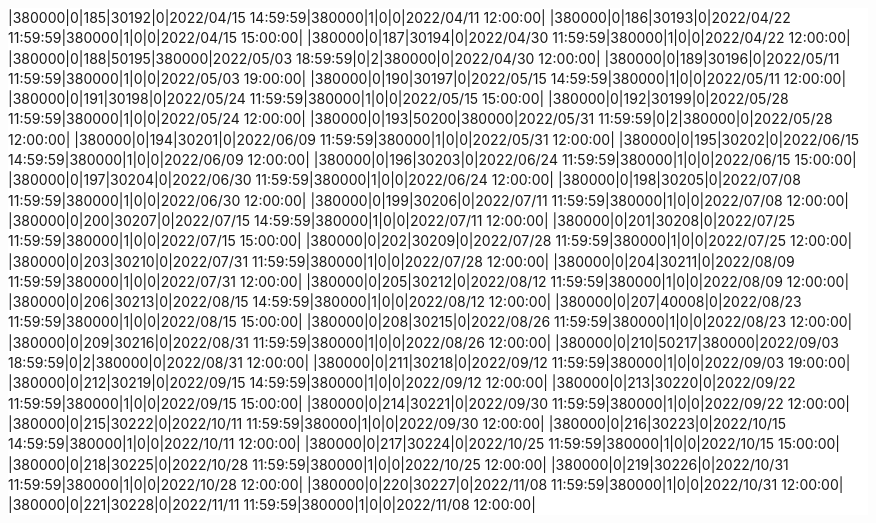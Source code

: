 |380000|0|185|30192|0|2022/04/15 14:59:59|380000|1|0|0|2022/04/11 12:00:00|
|380000|0|186|30193|0|2022/04/22 11:59:59|380000|1|0|0|2022/04/15 15:00:00|
|380000|0|187|30194|0|2022/04/30 11:59:59|380000|1|0|0|2022/04/22 12:00:00|
|380000|0|188|50195|380000|2022/05/03 18:59:59|0|2|380000|0|2022/04/30 12:00:00|
|380000|0|189|30196|0|2022/05/11 11:59:59|380000|1|0|0|2022/05/03 19:00:00|
|380000|0|190|30197|0|2022/05/15 14:59:59|380000|1|0|0|2022/05/11 12:00:00|
|380000|0|191|30198|0|2022/05/24 11:59:59|380000|1|0|0|2022/05/15 15:00:00|
|380000|0|192|30199|0|2022/05/28 11:59:59|380000|1|0|0|2022/05/24 12:00:00|
|380000|0|193|50200|380000|2022/05/31 11:59:59|0|2|380000|0|2022/05/28 12:00:00|
|380000|0|194|30201|0|2022/06/09 11:59:59|380000|1|0|0|2022/05/31 12:00:00|
|380000|0|195|30202|0|2022/06/15 14:59:59|380000|1|0|0|2022/06/09 12:00:00|
|380000|0|196|30203|0|2022/06/24 11:59:59|380000|1|0|0|2022/06/15 15:00:00|
|380000|0|197|30204|0|2022/06/30 11:59:59|380000|1|0|0|2022/06/24 12:00:00|
|380000|0|198|30205|0|2022/07/08 11:59:59|380000|1|0|0|2022/06/30 12:00:00|
|380000|0|199|30206|0|2022/07/11 11:59:59|380000|1|0|0|2022/07/08 12:00:00|
|380000|0|200|30207|0|2022/07/15 14:59:59|380000|1|0|0|2022/07/11 12:00:00|
|380000|0|201|30208|0|2022/07/25 11:59:59|380000|1|0|0|2022/07/15 15:00:00|
|380000|0|202|30209|0|2022/07/28 11:59:59|380000|1|0|0|2022/07/25 12:00:00|
|380000|0|203|30210|0|2022/07/31 11:59:59|380000|1|0|0|2022/07/28 12:00:00|
|380000|0|204|30211|0|2022/08/09 11:59:59|380000|1|0|0|2022/07/31 12:00:00|
|380000|0|205|30212|0|2022/08/12 11:59:59|380000|1|0|0|2022/08/09 12:00:00|
|380000|0|206|30213|0|2022/08/15 14:59:59|380000|1|0|0|2022/08/12 12:00:00|
|380000|0|207|40008|0|2022/08/23 11:59:59|380000|1|0|0|2022/08/15 15:00:00|
|380000|0|208|30215|0|2022/08/26 11:59:59|380000|1|0|0|2022/08/23 12:00:00|
|380000|0|209|30216|0|2022/08/31 11:59:59|380000|1|0|0|2022/08/26 12:00:00|
|380000|0|210|50217|380000|2022/09/03 18:59:59|0|2|380000|0|2022/08/31 12:00:00|
|380000|0|211|30218|0|2022/09/12 11:59:59|380000|1|0|0|2022/09/03 19:00:00|
|380000|0|212|30219|0|2022/09/15 14:59:59|380000|1|0|0|2022/09/12 12:00:00|
|380000|0|213|30220|0|2022/09/22 11:59:59|380000|1|0|0|2022/09/15 15:00:00|
|380000|0|214|30221|0|2022/09/30 11:59:59|380000|1|0|0|2022/09/22 12:00:00|
|380000|0|215|30222|0|2022/10/11 11:59:59|380000|1|0|0|2022/09/30 12:00:00|
|380000|0|216|30223|0|2022/10/15 14:59:59|380000|1|0|0|2022/10/11 12:00:00|
|380000|0|217|30224|0|2022/10/25 11:59:59|380000|1|0|0|2022/10/15 15:00:00|
|380000|0|218|30225|0|2022/10/28 11:59:59|380000|1|0|0|2022/10/25 12:00:00|
|380000|0|219|30226|0|2022/10/31 11:59:59|380000|1|0|0|2022/10/28 12:00:00|
|380000|0|220|30227|0|2022/11/08 11:59:59|380000|1|0|0|2022/10/31 12:00:00|
|380000|0|221|30228|0|2022/11/11 11:59:59|380000|1|0|0|2022/11/08 12:00:00|